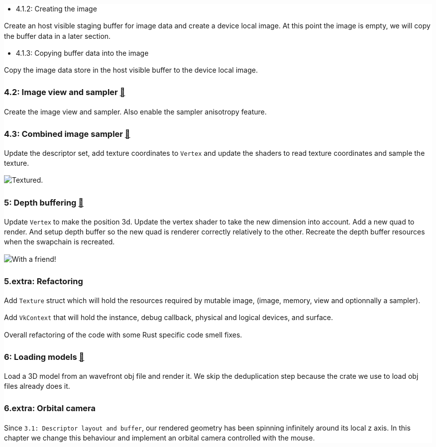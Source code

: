 - 4.1.2: Creating the image

Create an host visible staging buffer for image data and create a device local
image. At this point the image is empty, we will copy the buffer data in a later
section.

- 4.1.3: Copying buffer data into the image

Copy the image data store in the host visible buffer to the device local image.

### 4.2: Image view and sampler [:rabbit2:](https://vulkan-tutorial.com/Texture_mapping/Image_view_and_sampler)

Create the image view and sampler. Also enable the sampler anisotropy feature.

### 4.3: Combined image sampler [:rabbit2:](https://vulkan-tutorial.com/Texture_mapping/Combined_image_sampler)

Update the descriptor set, add texture coordinates to `Vertex` and update the 
shaders to read texture coordinates and sample the texture.

![Textured.](screenshots/texture.png)

### 5: Depth buffering [:rabbit2:](https://vulkan-tutorial.com/Depth_buffering)

 Update `Vertex` to make the position 3d. Update the vertex shader to take the
 new dimension into account. Add a new quad to render. And setup depth buffer
 so the new quad is renderer correctly relatively to the other. Recreate the
 depth buffer resources when the swapchain is recreated.

![With a friend!](screenshots/depth.png)

### 5.extra: Refactoring

 Add `Texture` struct which will hold the resources required by mutable image,
 (image, memory, view and optionnally a sampler).

 Add `VkContext` that will hold the instance, debug callback, physical and logical
 devices, and surface.

 Overall refactoring of the code with some Rust specific code smell fixes.

### 6: Loading models [:rabbit2:](https://vulkan-tutorial.com/Loading_models)

 Load a 3D model from an wavefront obj file and render it. We skip the deduplication
 step because the crate we use to load obj files already does it.

### 6.extra: Orbital camera

Since `3.1: Descriptor layout and buffer`, our rendered geometry has been spinning
infinitely around its local z axis. In this chapter we change this behaviour and
implement an orbital camera controlled with the mouse.
